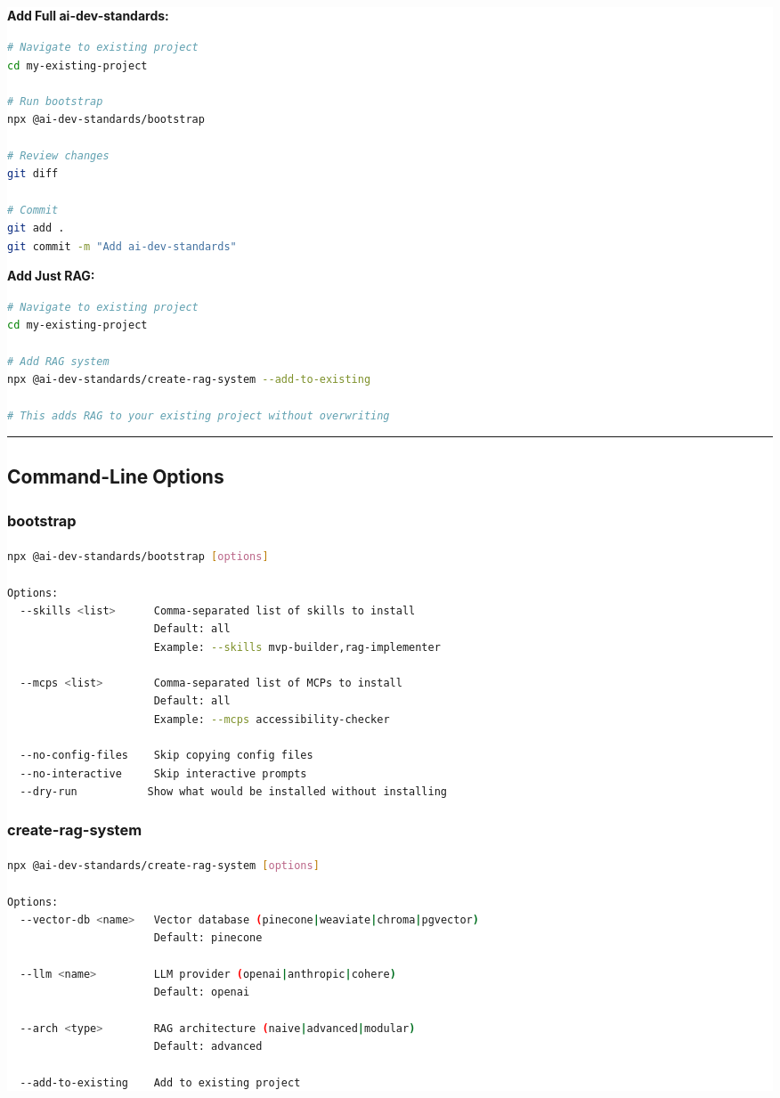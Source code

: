 **Add Full ai-dev-standards:**
```bash
# Navigate to existing project
cd my-existing-project

# Run bootstrap
npx @ai-dev-standards/bootstrap

# Review changes
git diff

# Commit
git add .
git commit -m "Add ai-dev-standards"
```

**Add Just RAG:**
```bash
# Navigate to existing project
cd my-existing-project

# Add RAG system
npx @ai-dev-standards/create-rag-system --add-to-existing

# This adds RAG to your existing project without overwriting
```

---

## Command-Line Options

### bootstrap
```bash
npx @ai-dev-standards/bootstrap [options]

Options:
  --skills <list>      Comma-separated list of skills to install
                       Default: all
                       Example: --skills mvp-builder,rag-implementer

  --mcps <list>        Comma-separated list of MCPs to install
                       Default: all
                       Example: --mcps accessibility-checker

  --no-config-files    Skip copying config files
  --no-interactive     Skip interactive prompts
  --dry-run           Show what would be installed without installing
```

### create-rag-system
```bash
npx @ai-dev-standards/create-rag-system [options]

Options:
  --vector-db <name>   Vector database (pinecone|weaviate|chroma|pgvector)
                       Default: pinecone

  --llm <name>         LLM provider (openai|anthropic|cohere)
                       Default: openai

  --arch <type>        RAG architecture (naive|advanced|modular)
                       Default: advanced

  --add-to-existing    Add to existing project
```